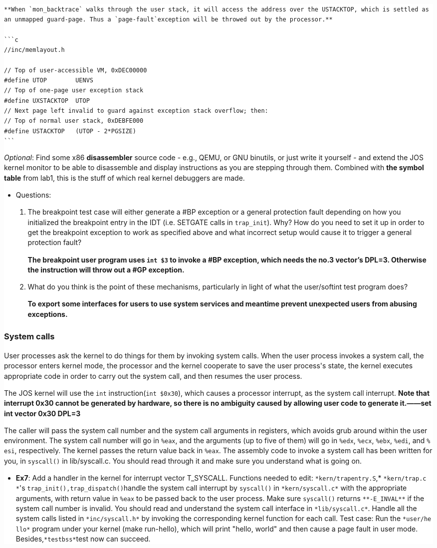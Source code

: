     **When `mon_backtrace` walks through the user stack, it will access the address over the USTACKTOP, which is settled as an unmapped guard-page. Thus a `page-fault`exception will be throwed out by the processor.**
    
    ```c
    //inc/memlayout.h
    
    // Top of user-accessible VM, 0xDEC00000
    #define UTOP		UENVS
    // Top of one-page user exception stack
    #define UXSTACKTOP	UTOP
    // Next page left invalid to guard against exception stack overflow; then:
    // Top of normal user stack, 0xDEBFE000
    #define USTACKTOP	(UTOP - 2*PGSIZE)
    ```
    

*Optional*: Find some x86 **disassembler** source code - e.g., QEMU, or GNU binutils, or just write it yourself - and extend the JOS kernel monitor to be able to disassemble and display instructions as you are stepping through them. Combined with **the symbol table** from lab1, this is the stuff of which real kernel debuggers are made.

- Questions:
    1. The breakpoint test case will either generate a #BP exception or a general protection fault depending on how you initialized the breakpoint entry in the IDT (i.e. SETGATE calls in `trap_init`). Why? How do you need to set it up in order to get the breakpoint exception to work as specified above and what incorrect setup would cause it to trigger a general protection fault?
        
        **The breakpoint user program uses `int $3` to invoke a #BP exception, which needs the  no.3 vector’s DPL=3. Otherwise the instruction will throw out a #GP exception.**
        
    2. What do you think is the point of these mechanisms, particularly in light of what the user/softint test program does?
        
        **To export some interfaces for users to use system services and meantime prevent unexpected users from abusing exceptions.**
        

### System calls

User processes ask the kernel to do things for them by invoking system calls. When the user process invokes a system call, the processor enters kernel mode, the processor and the kernel cooperate to save the user process's state, the kernel executes appropriate code in order to carry out the system call, and then resumes the user process. 

The JOS kernel will use the `int` instruction(`int $0x30`), which causes a processor interrupt, as the system call interrupt. **Note that interrupt 0x30 cannot be generated by hardware, so there is no ambiguity caused by allowing user code to generate it.——set int vector 0x30 DPL=3**

The caller will pass the system call number and the system call arguments in registers, which avoids  grub around within the user environment. The system call number will go in `%eax`, and the arguments (up to five of them) will go in `%edx`, `%ecx`, `%ebx`, `%edi`, and `%esi`, respectively. The kernel passes the return value back in `%eax`. The assembly code to invoke a system call has been written for you, in `syscall()` in lib/syscall.c. You should read through it and make sure you understand what is going on.

- **Ex7**: Add a handler in the kernel for interrupt vector T_SYSCALL. 
Functions needed to edit: `*kern/trapentry.S`,* `*kern/trap.c*`'s `trap_init(),trap_dispatch()`handle the system call interrupt by `syscall()` in `*kern/syscall.c*` with the appropriate arguments, with return value in `%eax` to be passed back to the user process. 
Make sure `syscall()` returns `**-E_INVAL**` if the system call number is invalid. You should read and understand the system call interface in `*lib/syscall.c*`. Handle all the system calls listed in `*inc/syscall.h*` by invoking the corresponding kernel function for each call.
Test case: Run the `*user/hello*` program under your kernel (make run-hello), which will print "hello, world" and then cause a page fault in user mode. Besides,`*testbss*`test now can succeed.
    